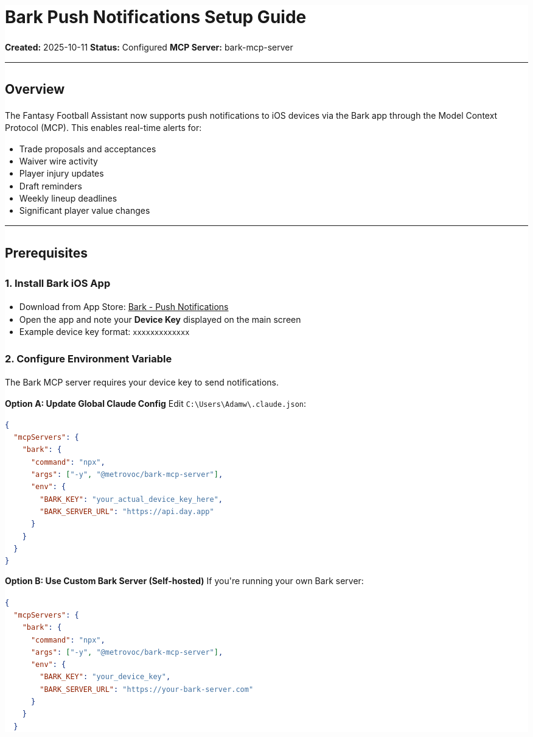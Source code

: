 # Bark Push Notifications Setup Guide

**Created:** 2025-10-11
**Status:** Configured
**MCP Server:** bark-mcp-server

---

## Overview

The Fantasy Football Assistant now supports push notifications to iOS devices via the Bark app through the Model Context Protocol (MCP). This enables real-time alerts for:
- Trade proposals and acceptances
- Waiver wire activity
- Player injury updates
- Draft reminders
- Weekly lineup deadlines
- Significant player value changes

---

## Prerequisites

### 1. Install Bark iOS App
- Download from App Store: [Bark - Push Notifications](https://apps.apple.com/app/bark-customed-notifications/id1403753865)
- Open the app and note your **Device Key** displayed on the main screen
- Example device key format: `xxxxxxxxxxxxx`

### 2. Configure Environment Variable
The Bark MCP server requires your device key to send notifications.

**Option A: Update Global Claude Config**
Edit `C:\Users\Adamw\.claude.json`:
```json
{
  "mcpServers": {
    "bark": {
      "command": "npx",
      "args": ["-y", "@metrovoc/bark-mcp-server"],
      "env": {
        "BARK_KEY": "your_actual_device_key_here",
        "BARK_SERVER_URL": "https://api.day.app"
      }
    }
  }
}
```

**Option B: Use Custom Bark Server (Self-hosted)**
If you're running your own Bark server:
```json
{
  "mcpServers": {
    "bark": {
      "command": "npx",
      "args": ["-y", "@metrovoc/bark-mcp-server"],
      "env": {
        "BARK_KEY": "your_device_key",
        "BARK_SERVER_URL": "https://your-bark-server.com"
      }
    }
  }
```